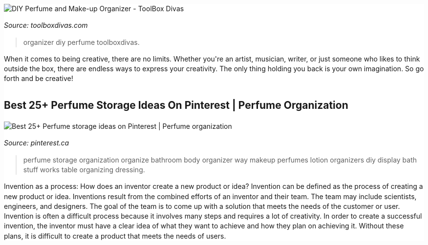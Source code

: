 <img loading=lazy src="https://toolboxdivas.com/wp-content/uploads/2017/05/Organizer-from-Front.jpg" onerror="this.onerror=null;this.src='https://tse3.mm.bing.net/th?id=OIP.rSRh4Om_dkWUMRPR7wcf3QHaI5&amp;pid=15.1';" alt="DIY Perfume and Make-up Organizer - ToolBox Divas">

_Source: toolboxdivas.com_

>organizer diy perfume toolboxdivas. 

	

When it comes to being creative, there are no limits. Whether you're an artist, musician, writer, or just someone who likes to think outside the box, there are endless ways to express your creativity. The only thing holding you back is your own imagination. So go forth and be creative!

    
## Best 25+ Perfume Storage Ideas On Pinterest | Perfume Organization

<img loading=lazy src="https://i.pinimg.com/736x/da/35/bf/da35bf74800b190aff94a4d2f87c6d33--perfume-organization-perfume-storage.jpg" onerror="this.onerror=null;this.src='https://tse1.mm.bing.net/th?id=OIP.UimpEq9Mx4cbhcWVIGvRPgHaJ3&amp;pid=15.1';" alt="Best 25+ Perfume storage ideas on Pinterest | Perfume organization">

_Source: pinterest.ca_

>perfume storage organization organize bathroom body organizer way makeup perfumes lotion organizers diy display bath stuff works table organizing dressing. 

	

Invention as a process: How does an inventor create a new product or idea?
Invention can be defined as the process of creating a new product or idea. Inventions result from the combined efforts of an inventor and their team. The team may include scientists, engineers, and designers. The goal of the team is to come up with a solution that meets the needs of the customer or user.
Invention is often a difficult process because it involves many steps and requires a lot of creativity. In order to create a successful invention, the inventor must have a clear idea of what they want to achieve and how they plan on achieving it. Without these plans, it is difficult to create a product that meets the needs of users.

